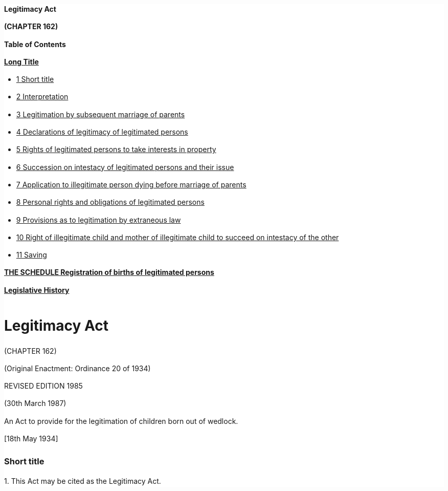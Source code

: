 **Legitimacy Act**

**(CHAPTER 162)**

**Table of Contents**

[**Long Title**](#Legitimacy-Act)

- [1 Short title](#Short-title)

- [2 Interpretation](#Interpretation)

- [3 Legitimation by subsequent marriage of parents](#Legitimation-by-subsequent-marriage-of-parents)

- [4 Declarations of legitimacy of legitimated persons](#Declarations-of-legitimacy-of-legitimated-persons)

- [5 Rights of legitimated persons to take interests in property](#Rights-of-legitimated-persons-to-take-interests-in-property)

- [6 Succession on intestacy of legitimated persons and their issue](#Succession-on-intestacy-of-legitimated-persons-and-their-issue)

- [7 Application to illegitimate person dying before marriage of parents](#Application-to-illegitimate-person-dying-before-marriage-of-parents)

- [8 Personal rights and obligations of legitimated persons](#Personal-rights-and-obligations-of-legitimated-persons)

- [9 Provisions as to legitimation by extraneous law](#Provisions-as-to-legitimation-by-extraneous-law)

- [10 Right of illegitimate child and mother of illegitimate child to succeed on intestacy of the other](#Right-of-illegitimate-child-and-mother-of-illegitimate-child-to-succeed-on-intestacy-of-the-other)

- [11 Saving](#Saving)

[**THE SCHEDULE Registration of births of legitimated persons**](#THE-SCHEDULE)

[**Legislative History**](#Legislative-History)

# Legitimacy Act

(CHAPTER 162)

(Original Enactment: Ordinance 20 of 1934)

REVISED EDITION 1985

(30th March 1987)

An Act to provide for the legitimation of children born out of wedlock.

[18th May 1934]

### Short title

1\. This Act may be cited as the Legitimacy Act.

